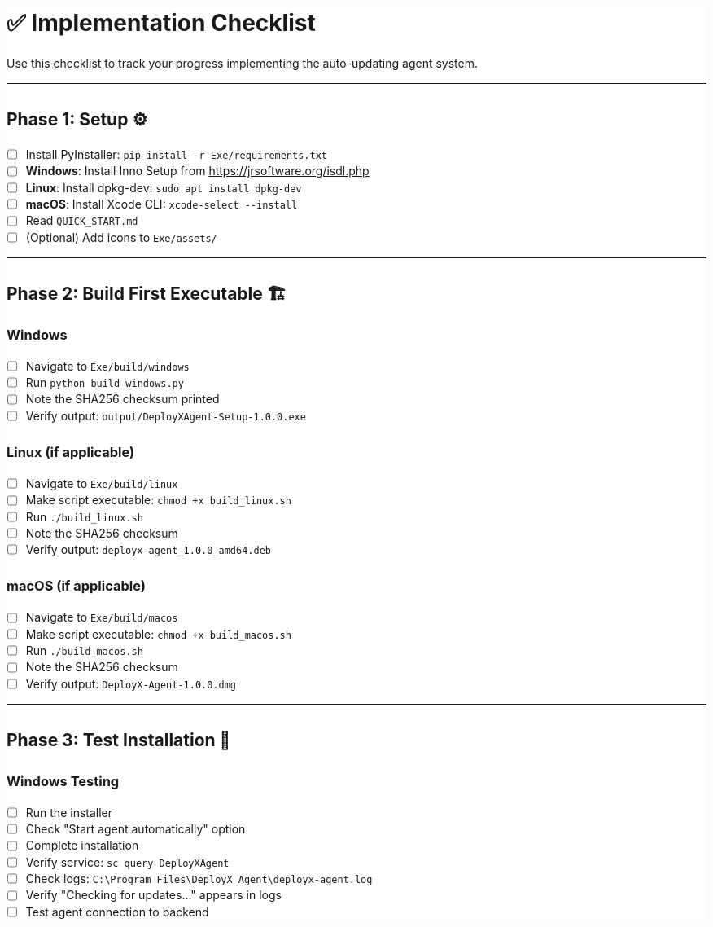 # ✅ Implementation Checklist

Use this checklist to track your progress implementing the auto-updating agent system.

---

## Phase 1: Setup ⚙️

- [ ] Install PyInstaller: `pip install -r Exe/requirements.txt`
- [ ] **Windows**: Install Inno Setup from https://jrsoftware.org/isdl.php
- [ ] **Linux**: Install dpkg-dev: `sudo apt install dpkg-dev`
- [ ] **macOS**: Install Xcode CLI: `xcode-select --install`
- [ ] Read `QUICK_START.md`
- [ ] (Optional) Add icons to `Exe/assets/`

---

## Phase 2: Build First Executable 🏗️

### Windows
- [ ] Navigate to `Exe/build/windows`
- [ ] Run `python build_windows.py`
- [ ] Note the SHA256 checksum printed
- [ ] Verify output: `output/DeployXAgent-Setup-1.0.0.exe`

### Linux (if applicable)
- [ ] Navigate to `Exe/build/linux`
- [ ] Make script executable: `chmod +x build_linux.sh`
- [ ] Run `./build_linux.sh`
- [ ] Note the SHA256 checksum
- [ ] Verify output: `deployx-agent_1.0.0_amd64.deb`

### macOS (if applicable)
- [ ] Navigate to `Exe/build/macos`
- [ ] Make script executable: `chmod +x build_macos.sh`
- [ ] Run `./build_macos.sh`
- [ ] Note the SHA256 checksum
- [ ] Verify output: `DeployX-Agent-1.0.0.dmg`

---

## Phase 3: Test Installation 🧪

### Windows Testing
- [ ] Run the installer
- [ ] Check "Start agent automatically" option
- [ ] Complete installation
- [ ] Verify service: `sc query DeployXAgent`
- [ ] Check logs: `C:\Program Files\DeployX Agent\deployx-agent.log`
- [ ] Verify "Checking for updates..." appears in logs
- [ ] Test agent connection to backend
